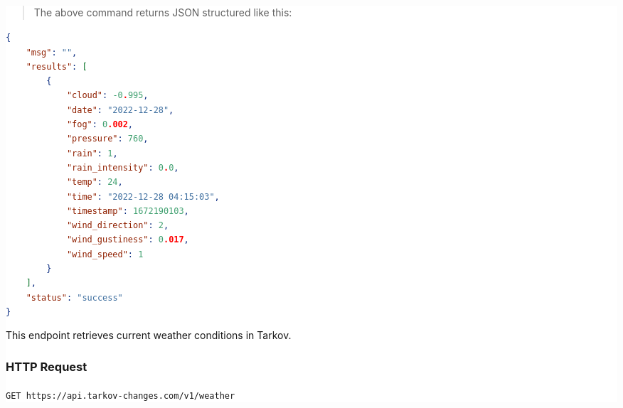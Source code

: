 ```shell

```

```javascript

```

> The above command returns JSON structured like this:

```json
{
    "msg": "",
    "results": [
        {
            "cloud": -0.995,
            "date": "2022-12-28",
            "fog": 0.002,
            "pressure": 760,
            "rain": 1,
            "rain_intensity": 0.0,
            "temp": 24,
            "time": "2022-12-28 04:15:03",
            "timestamp": 1672190103,
            "wind_direction": 2,
            "wind_gustiness": 0.017,
            "wind_speed": 1
        }
    ],
    "status": "success"
}
```

This endpoint retrieves current weather conditions in Tarkov.

### HTTP Request

`GET https://api.tarkov-changes.com/v1/weather`


